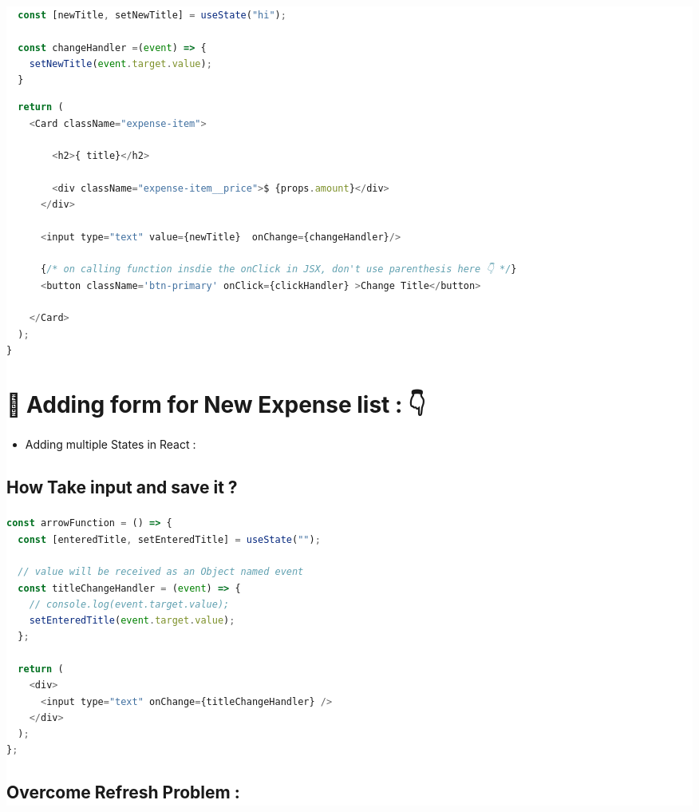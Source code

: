 ```js
  const [newTitle, setNewTitle] = useState("hi");

  const changeHandler =(event) => {
    setNewTitle(event.target.value);
  }
```

```js
  return (
    <Card className="expense-item">

        <h2>{ title}</h2>

        <div className="expense-item__price">$ {props.amount}</div>
      </div>

      <input type="text" value={newTitle}  onChange={changeHandler}/>

      {/* on calling function insdie the onClick in JSX, don't use parenthesis here 👇 */}
      <button className='btn-primary' onClick={clickHandler} >Change Title</button>

    </Card>
  );
}
```

# 🎯 Adding form for New Expense list : 👇

- Adding multiple States in React :

## How Take input and save it ?

```js
const arrowFunction = () => {
  const [enteredTitle, setEnteredTitle] = useState("");

  // value will be received as an Object named event
  const titleChangeHandler = (event) => {
    // console.log(event.target.value);
    setEnteredTitle(event.target.value);
  };

  return (
    <div>
      <input type="text" onChange={titleChangeHandler} />
    </div>
  );
};
```

## Overcome Refresh Problem :
